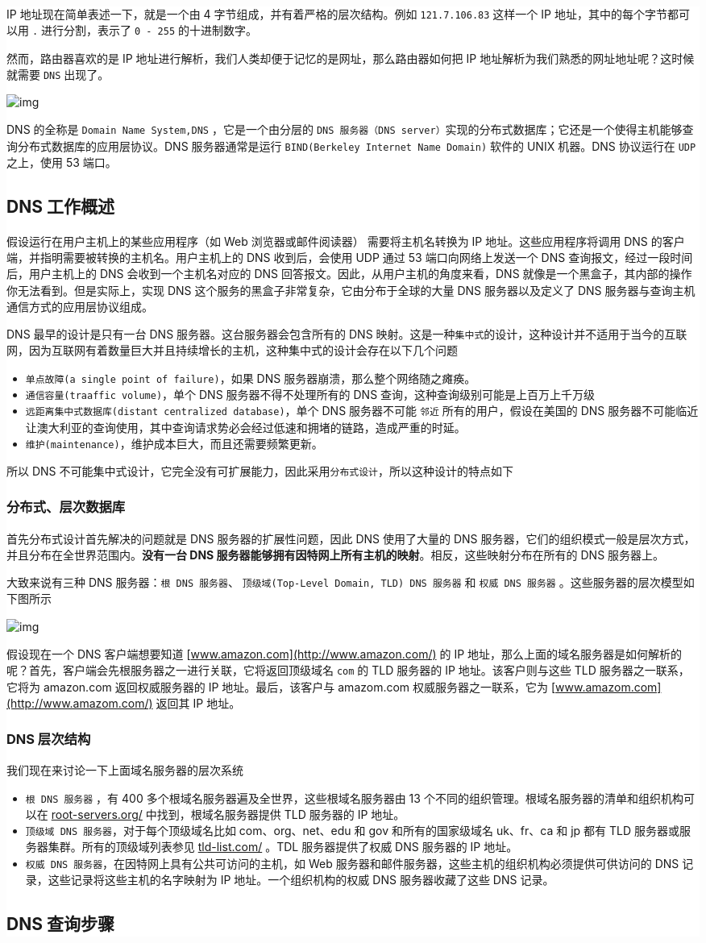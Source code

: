IP 地址现在简单表述一下，就是一个由 4 字节组成，并有着严格的层次结构。例如 `121.7.106.83` 这样一个 IP 地址，其中的每个字节都可以用 `.` 进行分割，表示了 `0 - 255` 的十进制数字。

然而，路由器喜欢的是 IP 地址进行解析，我们人类却便于记忆的是网址，那么路由器如何把 IP 地址解析为我们熟悉的网址地址呢？这时候就需要 `DNS` 出现了。

![img](https://p3-juejin.byteimg.com/tos-cn-i-k3u1fbpfcp/a6cad845c3b54c9aa66ff0c549766bdc~tplv-k3u1fbpfcp-zoom-1.image)

DNS 的全称是 `Domain Name System,DNS` ，它是一个由分层的 `DNS 服务器（DNS server）`实现的分布式数据库；它还是一个使得主机能够查询分布式数据库的应用层协议。DNS 服务器通常是运行 `BIND(Berkeley Internet Name Domain)` 软件的 UNIX 机器。DNS 协议运行在 `UDP` 之上，使用 53 端口。



## DNS 工作概述

假设运行在用户主机上的某些应用程序（如 Web 浏览器或邮件阅读器） 需要将主机名转换为 IP 地址。这些应用程序将调用 DNS 的客户端，并指明需要被转换的主机名。用户主机上的 DNS 收到后，会使用 UDP 通过 53 端口向网络上发送一个 DNS 查询报文，经过一段时间后，用户主机上的 DNS 会收到一个主机名对应的 DNS 回答报文。因此，从用户主机的角度来看，DNS 就像是一个黑盒子，其内部的操作你无法看到。但是实际上，实现 DNS 这个服务的黑盒子非常复杂，它由分布于全球的大量 DNS 服务器以及定义了 DNS 服务器与查询主机通信方式的应用层协议组成。

DNS 最早的设计是只有一台 DNS 服务器。这台服务器会包含所有的 DNS 映射。这是一种`集中式`的设计，这种设计并不适用于当今的互联网，因为互联网有着数量巨大并且持续增长的主机，这种集中式的设计会存在以下几个问题

- `单点故障(a single point of failure)`，如果 DNS 服务器崩溃，那么整个网络随之瘫痪。
- `通信容量(traaffic volume)`，单个 DNS 服务器不得不处理所有的 DNS 查询，这种查询级别可能是上百万上千万级
- `远距离集中式数据库(distant centralized database)`，单个 DNS 服务器不可能 `邻近` 所有的用户，假设在美国的 DNS 服务器不可能临近让澳大利亚的查询使用，其中查询请求势必会经过低速和拥堵的链路，造成严重的时延。
- `维护(maintenance)`，维护成本巨大，而且还需要频繁更新。

所以 DNS 不可能集中式设计，它完全没有可扩展能力，因此采用`分布式设计`，所以这种设计的特点如下

### 分布式、层次数据库

首先分布式设计首先解决的问题就是 DNS 服务器的扩展性问题，因此 DNS 使用了大量的 DNS 服务器，它们的组织模式一般是层次方式，并且分布在全世界范围内。**没有一台 DNS 服务器能够拥有因特网上所有主机的映射**。相反，这些映射分布在所有的 DNS 服务器上。

大致来说有三种 DNS 服务器：`根 DNS 服务器`、 `顶级域(Top-Level Domain, TLD) DNS 服务器` 和 `权威 DNS 服务器` 。这些服务器的层次模型如下图所示

![img](https://p3-juejin.byteimg.com/tos-cn-i-k3u1fbpfcp/7b4cb7ab9dd548498b670701d9628aad~tplv-k3u1fbpfcp-zoom-1.image)

假设现在一个 DNS 客户端想要知道 [www.amazon.com](http://www.amazon.com/) 的 IP 地址，那么上面的域名服务器是如何解析的呢？首先，客户端会先根服务器之一进行关联，它将返回顶级域名 `com` 的 TLD 服务器的 IP 地址。该客户则与这些 TLD 服务器之一联系，它将为 amazon.com 返回权威服务器的 IP 地址。最后，该客户与 amazom.com 权威服务器之一联系，它为 [www.amazom.com](http://www.amazom.com/) 返回其 IP 地址。

### DNS 层次结构

我们现在来讨论一下上面域名服务器的层次系统

- `根 DNS 服务器` ，有 400 多个根域名服务器遍及全世界，这些根域名服务器由 13 个不同的组织管理。根域名服务器的清单和组织机构可以在 [root-servers.org/](https://root-servers.org/) 中找到，根域名服务器提供 TLD 服务器的 IP 地址。
- `顶级域 DNS 服务器`，对于每个顶级域名比如 com、org、net、edu 和 gov 和所有的国家级域名 uk、fr、ca 和 jp 都有 TLD 服务器或服务器集群。所有的顶级域列表参见 [tld-list.com/](https://tld-list.com/) 。TDL 服务器提供了权威 DNS 服务器的 IP 地址。
- `权威 DNS 服务器`，在因特网上具有公共可访问的主机，如 Web 服务器和邮件服务器，这些主机的组织机构必须提供可供访问的 DNS 记录，这些记录将这些主机的名字映射为 IP 地址。一个组织机构的权威 DNS 服务器收藏了这些 DNS 记录。

## DNS 查询步骤
